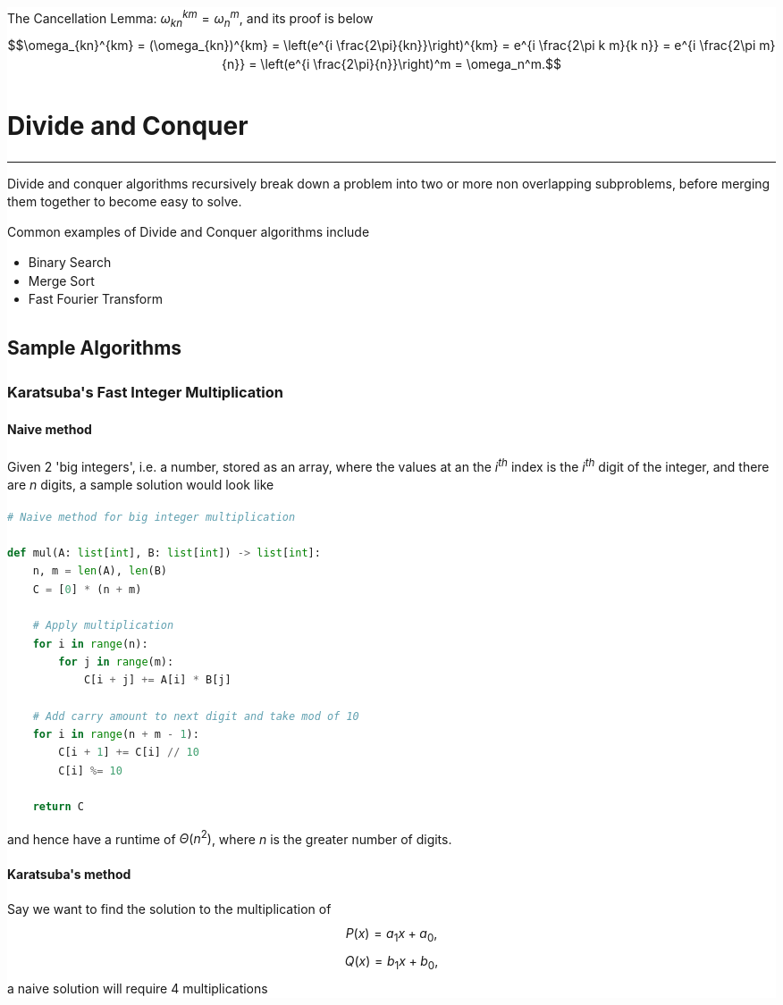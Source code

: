 The Cancellation Lemma: $\omega_{kn}^{km} = \omega_n^m$, and its proof is below
$$\omega_{kn}^{km} = (\omega_{kn})^{km} = \left(e^{i \frac{2\pi}{kn}}\right)^{km} = e^{i \frac{2\pi k m}{k n}} = e^{i \frac{2\pi m}{n}} = \left(e^{i \frac{2\pi}{n}}\right)^m = \omega_n^m.$$

# Divide and Conquer

---

Divide and conquer algorithms recursively break down a problem into two or more non overlapping subproblems, before merging them together to become easy to solve.

Common examples of Divide and Conquer algorithms include

- Binary Search
- Merge Sort
- Fast Fourier Transform

## Sample Algorithms

### Karatsuba's Fast Integer Multiplication

#### Naive method

Given 2 'big integers', i.e. a number, stored as an array, where the values at an the $i^{th}$ index is the $i^{th}$ digit of the integer, and there are $n$ digits, a sample solution would look like

```py
# Naive method for big integer multiplication

def mul(A: list[int], B: list[int]) -> list[int]:
    n, m = len(A), len(B)
    C = [0] * (n + m)

    # Apply multiplication
    for i in range(n):
        for j in range(m):
            C[i + j] += A[i] * B[j]

    # Add carry amount to next digit and take mod of 10
    for i in range(n + m - 1):
        C[i + 1] += C[i] // 10
        C[i] %= 10

    return C
```

and hence have a runtime of $\Theta(n^{2})$, where $n$ is the greater number of digits.

#### Karatsuba's method

Say we want to find the solution to the multiplication of
$$P(x) = a_1x + a_0,$$
$$Q(x) = b_1x + b_0,$$
a naive solution will require 4 multiplications
